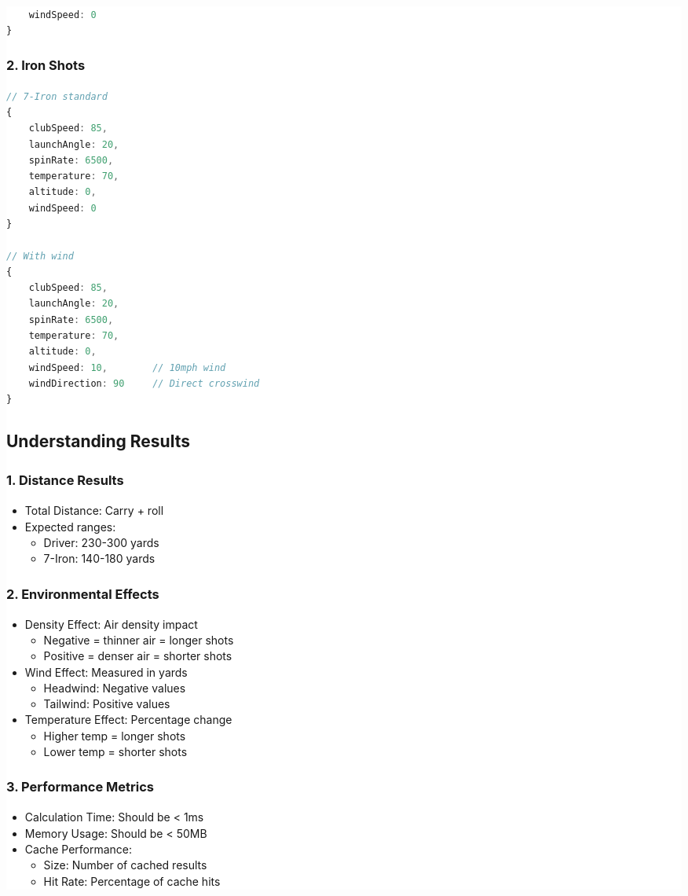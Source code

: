 ```typescript
    windSpeed: 0
}
```

### 2. Iron Shots
```typescript
// 7-Iron standard
{
    clubSpeed: 85,
    launchAngle: 20,
    spinRate: 6500,
    temperature: 70,
    altitude: 0,
    windSpeed: 0
}

// With wind
{
    clubSpeed: 85,
    launchAngle: 20,
    spinRate: 6500,
    temperature: 70,
    altitude: 0,
    windSpeed: 10,        // 10mph wind
    windDirection: 90     // Direct crosswind
}
```

## Understanding Results

### 1. Distance Results
- Total Distance: Carry + roll
- Expected ranges:
  * Driver: 230-300 yards
  * 7-Iron: 140-180 yards

### 2. Environmental Effects
- Density Effect: Air density impact
  * Negative = thinner air = longer shots
  * Positive = denser air = shorter shots
- Wind Effect: Measured in yards
  * Headwind: Negative values
  * Tailwind: Positive values
- Temperature Effect: Percentage change
  * Higher temp = longer shots
  * Lower temp = shorter shots

### 3. Performance Metrics
- Calculation Time: Should be < 1ms
- Memory Usage: Should be < 50MB
- Cache Performance:
  * Size: Number of cached results
  * Hit Rate: Percentage of cache hits
